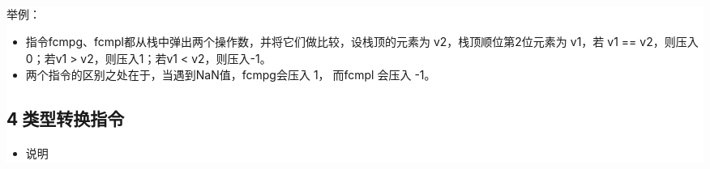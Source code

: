   举例：

  * 指令fcmpg、fcmpl都从栈中弹出两个操作数，并将它们做比较，设栈顶的元素为 v2，栈顶顺位第2位元素为 v1，若 v1 == v2，则压入0；若v1 > v2，则压入1；若v1 < v2，则压入-1。
  * 两个指令的区别之处在于，当遇到NaN值，fcmpg会压入 1， 而fcmpl 会压入 -1。



## 4 类型转换指令

* 说明

